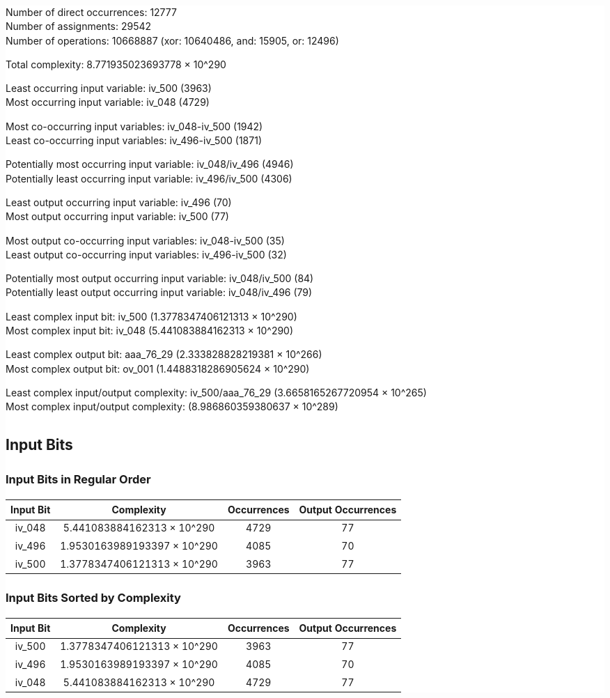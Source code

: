 Number of direct occurrences: 12777  
Number of assignments: 29542  
Number of operations: 10668887
(xor: 10640486,
and: 15905,
or: 12496)

Total complexity: 8.771935023693778 × 10^290

Least occurring input variable: iv_500 (3963)  
Most occurring input variable: iv_048 (4729)

Most co-occurring input variables: iv_048-iv_500 (1942)  
Least co-occurring input variables: iv_496-iv_500 (1871)

Potentially most occurring input variable: iv_048/iv_496 (4946)  
Potentially least occurring input variable: iv_496/iv_500 (4306)

Least output occurring input variable: iv_496 (70)  
Most output occurring input variable: iv_500 (77)

Most output co-occurring input variables: iv_048-iv_500 (35)  
Least output co-occurring input variables: iv_496-iv_500 (32)

Potentially most output occurring input variable: iv_048/iv_500 (84)  
Potentially least output occurring input variable: iv_048/iv_496 (79)

Least complex input bit: iv_500 (1.3778347406121313 × 10^290)  
Most complex input bit: iv_048 (5.441083884162313 × 10^290)

Least complex output bit: aaa_76_29 (2.333828828219381 × 10^266)  
Most complex output bit: ov_001 (1.4488318286905624 × 10^290)

Least complex input/output complexity: iv_500/aaa_76_29 (3.6658165267720954 × 10^265)  
Most complex input/output complexity:  (8.986860359380637 × 10^289)

## Input Bits

### Input Bits in Regular Order

| Input Bit | Complexity | Occurrences | Output Occurrences |
|:---------:|:----------:|:-----------:|:------------------:|
| iv_048 | 5.441083884162313 × 10^290 | 4729 | 77 |
| iv_496 | 1.9530163989193397 × 10^290 | 4085 | 70 |
| iv_500 | 1.3778347406121313 × 10^290 | 3963 | 77 |

### Input Bits Sorted by Complexity

| Input Bit | Complexity | Occurrences | Output Occurrences |
|:---------:|:----------:|:-----------:|:------------------:|
| iv_500 | 1.3778347406121313 × 10^290 | 3963 | 77 |
| iv_496 | 1.9530163989193397 × 10^290 | 4085 | 70 |
| iv_048 | 5.441083884162313 × 10^290 | 4729 | 77 |
